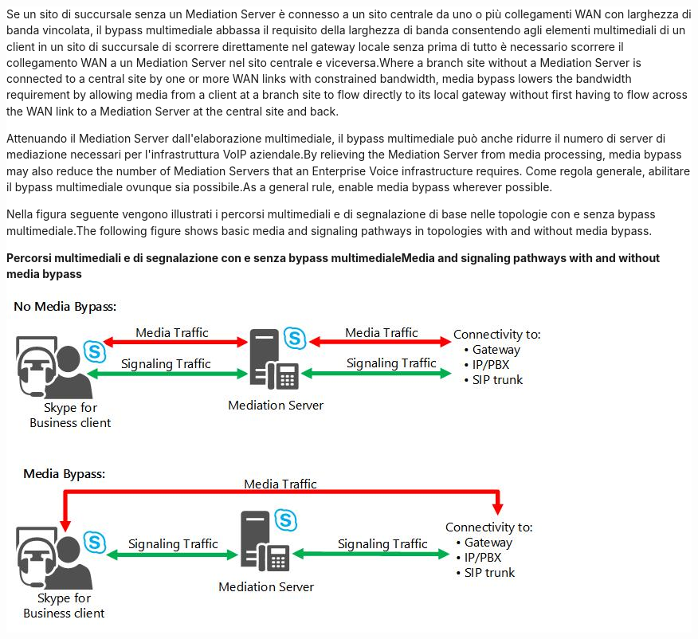 <span data-ttu-id="57de6-111">Se un sito di succursale senza un Mediation Server è connesso a un sito centrale da uno o più collegamenti WAN con larghezza di banda vincolata, il bypass multimediale abbassa il requisito della larghezza di banda consentendo agli elementi multimediali di un client in un sito di succursale di scorrere direttamente nel gateway locale senza prima di tutto è necessario scorrere il collegamento WAN a un Mediation Server nel sito centrale e viceversa.</span><span class="sxs-lookup"><span data-stu-id="57de6-111">Where a branch site without a Mediation Server is connected to a central site by one or more WAN links with constrained bandwidth, media bypass lowers the bandwidth requirement by allowing media from a client at a branch site to flow directly to its local gateway without first having to flow across the WAN link to a Mediation Server at the central site and back.</span></span>

<span data-ttu-id="57de6-112">Attenuando il Mediation Server dall'elaborazione multimediale, il bypass multimediale può anche ridurre il numero di server di mediazione necessari per l'infrastruttura VoIP aziendale.</span><span class="sxs-lookup"><span data-stu-id="57de6-112">By relieving the Mediation Server from media processing, media bypass may also reduce the number of Mediation Servers that an Enterprise Voice infrastructure requires.</span></span> <span data-ttu-id="57de6-113">Come regola generale, abilitare il bypass multimediale ovunque sia possibile.</span><span class="sxs-lookup"><span data-stu-id="57de6-113">As a general rule, enable media bypass wherever possible.</span></span>

<span data-ttu-id="57de6-114">Nella figura seguente vengono illustrati i percorsi multimediali e di segnalazione di base nelle topologie con e senza bypass multimediale.</span><span class="sxs-lookup"><span data-stu-id="57de6-114">The following figure shows basic media and signaling pathways in topologies with and without media bypass.</span></span>

<span data-ttu-id="57de6-115">**Percorsi multimediali e di segnalazione con e senza bypass multimediale**</span><span class="sxs-lookup"><span data-stu-id="57de6-115">**Media and signaling pathways with and without media bypass**</span></span>

![Applicazione del controllo di ammissione di chiamata vocale con bypass multimediale sulle connessioni](../../media/Plan_CS_VoiceCAC_enforcementofconnectionstoPSTN.jpg)
